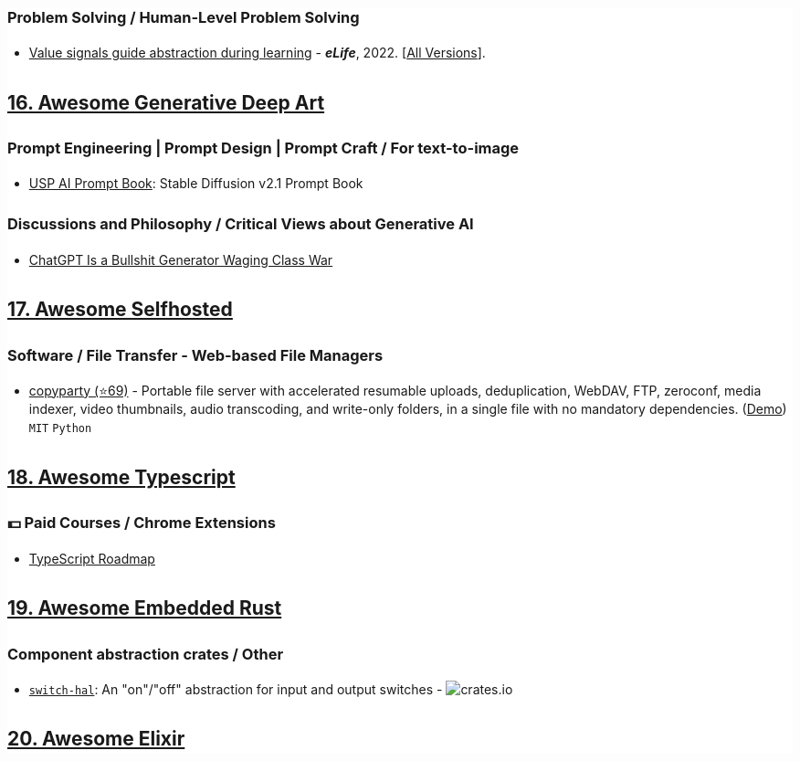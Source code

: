 ### Problem Solving / Human-Level Problem Solving

*   [Value signals guide abstraction during learning](https://elifesciences.org/articles/68943) - ***eLife***, 2022. \[[All Versions](https://scholar.google.com/scholar?cluster=10324834842795908439\&hl=en\&as_sdt=0,5)].

## [16. Awesome Generative Deep Art](/content/filipecalegario/awesome-generative-deep-art/week/README.md)

### Prompt Engineering | Prompt Design | Prompt Craft / For text-to-image

*   [USP AI Prompt Book](https://app.usp.ai/static/Stable%20Diffusion%202.1%20Prompt%20Book%20by%20USP.ai.pdf): Stable Diffusion v2.1 Prompt Book

### Discussions and Philosophy / Critical Views about Generative AI

*   [ChatGPT Is a Bullshit Generator Waging Class War](https://www.vice.com/en/article/akex34/chatgpt-is-a-bullshit-generator-waging-class-war)

## [17. Awesome Selfhosted](/content/awesome-selfhosted/awesome-selfhosted/week/README.md)

### Software / File Transfer - Web-based File Managers

*   [copyparty (⭐69)](https://github.com/9001/copyparty) - Portable file server with accelerated resumable uploads, deduplication, WebDAV, FTP, zeroconf, media indexer, video thumbnails, audio transcoding, and write-only folders, in a single file with no mandatory dependencies. ([Demo](https://a.ocv.me/pub/demo/)) `MIT` `Python`

## [18. Awesome Typescript](/content/dzharii/awesome-typescript/week/README.md)

### :dollar: Paid Courses / Chrome Extensions

*   [TypeScript Roadmap](https://roadmap.sh/typescript)

## [19. Awesome Embedded Rust](/content/rust-embedded/awesome-embedded-rust/week/README.md)

### Component abstraction crates / Other

*   [`switch-hal`](https://github.com/rubberduck203/switch-hal): An "on"/"off" abstraction for input and output switches - ![crates.io](https://img.shields.io/crates/v/switch-hal.svg)

## [20. Awesome Elixir](/content/h4cc/awesome-elixir/week/README.md)
